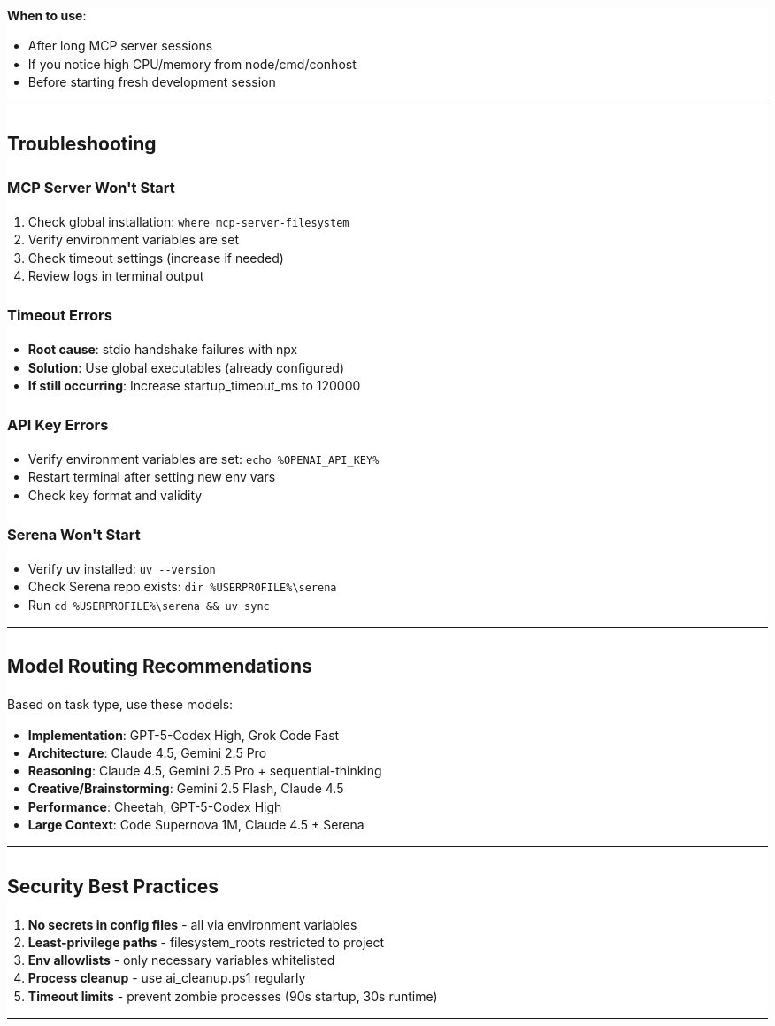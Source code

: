 **When to use**:
- After long MCP server sessions
- If you notice high CPU/memory from node/cmd/conhost
- Before starting fresh development session

---

## Troubleshooting

### MCP Server Won't Start
1. Check global installation: `where mcp-server-filesystem`
2. Verify environment variables are set
3. Check timeout settings (increase if needed)
4. Review logs in terminal output

### Timeout Errors
- **Root cause**: stdio handshake failures with npx
- **Solution**: Use global executables (already configured)
- **If still occurring**: Increase startup_timeout_ms to 120000

### API Key Errors
- Verify environment variables are set: `echo %OPENAI_API_KEY%`
- Restart terminal after setting new env vars
- Check key format and validity

### Serena Won't Start
- Verify uv installed: `uv --version`
- Check Serena repo exists: `dir %USERPROFILE%\serena`
- Run `cd %USERPROFILE%\serena && uv sync`

---

## Model Routing Recommendations

Based on task type, use these models:

- **Implementation**: GPT-5-Codex High, Grok Code Fast
- **Architecture**: Claude 4.5, Gemini 2.5 Pro
- **Reasoning**: Claude 4.5, Gemini 2.5 Pro + sequential-thinking
- **Creative/Brainstorming**: Gemini 2.5 Flash, Claude 4.5
- **Performance**: Cheetah, GPT-5-Codex High
- **Large Context**: Code Supernova 1M, Claude 4.5 + Serena

---

## Security Best Practices

1. **No secrets in config files** - all via environment variables
2. **Least-privilege paths** - filesystem_roots restricted to project
3. **Env allowlists** - only necessary variables whitelisted
4. **Process cleanup** - use ai_cleanup.ps1 regularly
5. **Timeout limits** - prevent zombie processes (90s startup, 30s runtime)

---